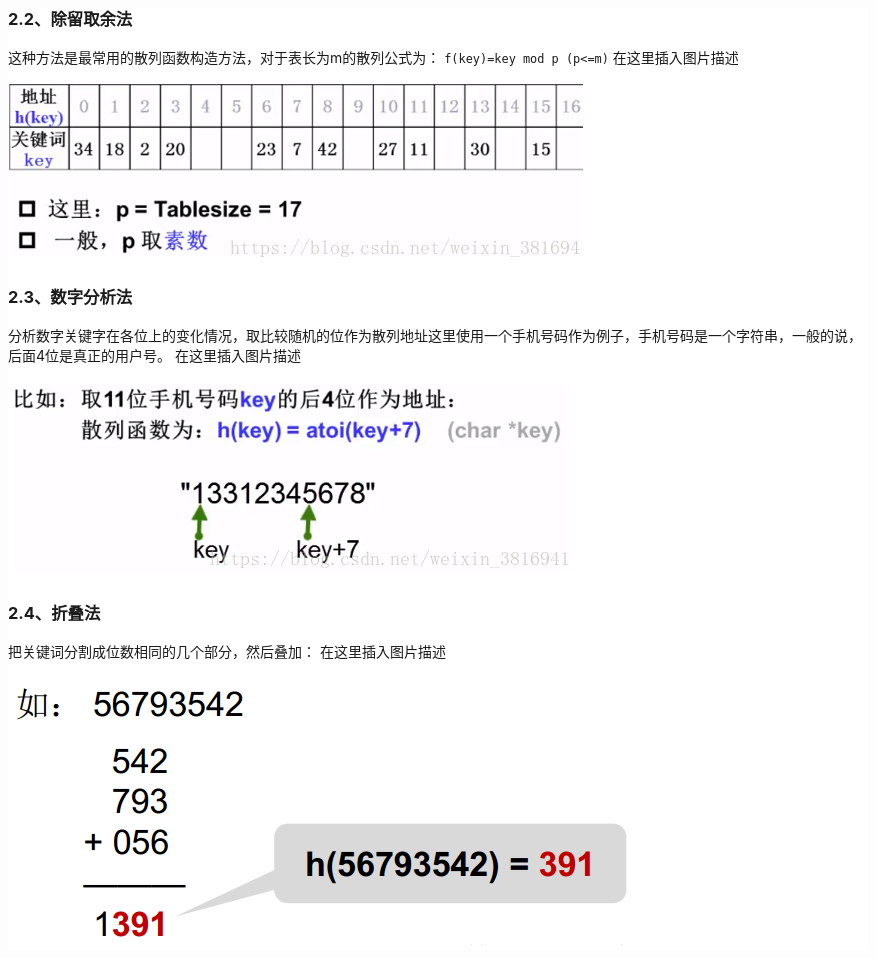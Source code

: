 ### 2.2、除留取余法

这种方法是最常用的散列函数构造方法，对于表长为m的散列公式为：
`f(key)=key mod p (p<=m)`
在这里插入图片描述

![hash2](../images/hash2.png)

### 2.3、数字分析法

分析数字关键字在各位上的变化情况，取比较随机的位作为散列地址这里使用一个手机号码作为例子，手机号码是一个字符串，一般的说，后面4位是真正的用户号。
在这里插入图片描述

![hash3](../images/hash3.png)

### 2.4、折叠法

把关键词分割成位数相同的几个部分，然后叠加：
在这里插入图片描述

![hash4](../images/hash4.png)
